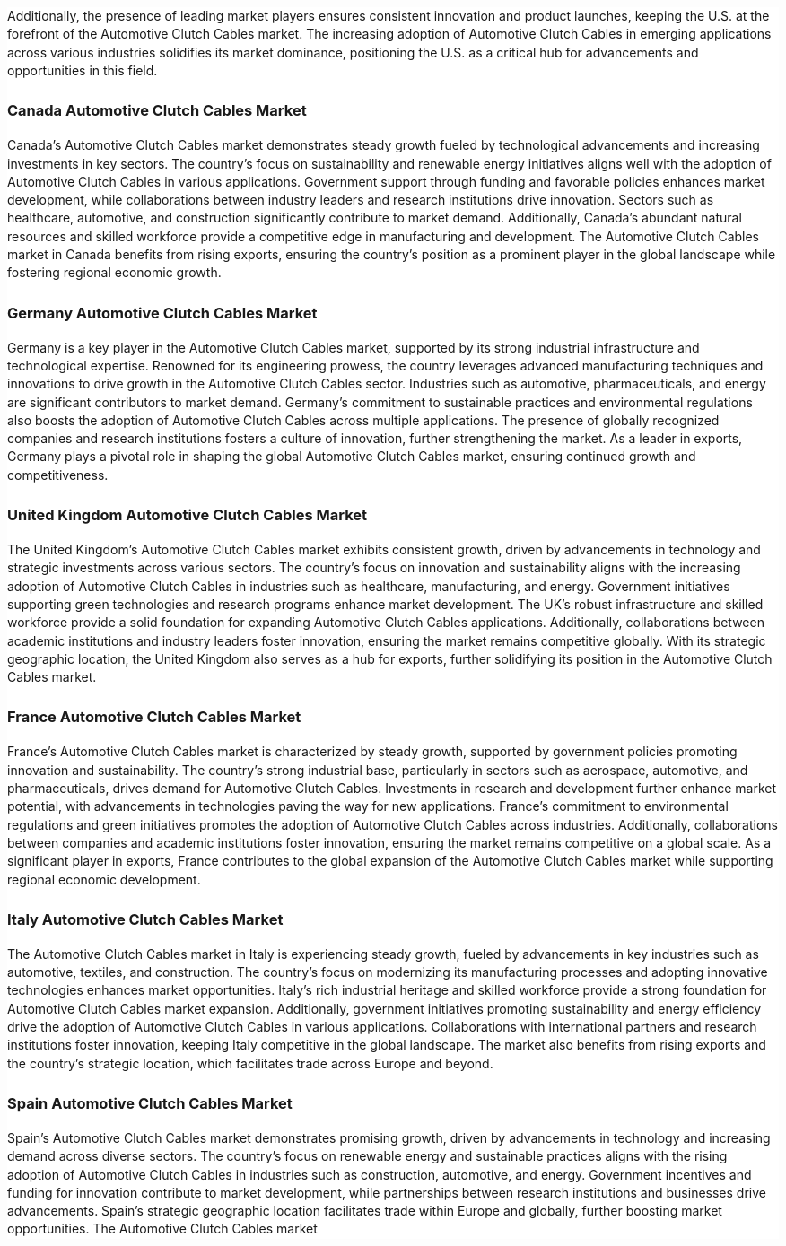 Additionally, the presence of leading market players ensures consistent innovation and product launches, keeping the U.S. at the forefront of the Automotive Clutch Cables market. The increasing adoption of Automotive Clutch Cables in emerging applications across various industries solidifies its market dominance, positioning the U.S. as a critical hub for advancements and opportunities in this field.</p><h3>Canada Automotive Clutch Cables Market</h3><p>Canada&rsquo;s Automotive Clutch Cables market demonstrates steady growth fueled by technological advancements and increasing investments in key sectors. The country&rsquo;s focus on sustainability and renewable energy initiatives aligns well with the adoption of Automotive Clutch Cables in various applications. Government support through funding and favorable policies enhances market development, while collaborations between industry leaders and research institutions drive innovation. Sectors such as healthcare, automotive, and construction significantly contribute to market demand. Additionally, Canada&rsquo;s abundant natural resources and skilled workforce provide a competitive edge in manufacturing and development. The Automotive Clutch Cables market in Canada benefits from rising exports, ensuring the country&rsquo;s position as a prominent player in the global landscape while fostering regional economic growth.</p><h3>Germany Automotive Clutch Cables Market</h3><p>Germany is a key player in the Automotive Clutch Cables market, supported by its strong industrial infrastructure and technological expertise. Renowned for its engineering prowess, the country leverages advanced manufacturing techniques and innovations to drive growth in the Automotive Clutch Cables sector. Industries such as automotive, pharmaceuticals, and energy are significant contributors to market demand. Germany&rsquo;s commitment to sustainable practices and environmental regulations also boosts the adoption of Automotive Clutch Cables across multiple applications. The presence of globally recognized companies and research institutions fosters a culture of innovation, further strengthening the market. As a leader in exports, Germany plays a pivotal role in shaping the global Automotive Clutch Cables market, ensuring continued growth and competitiveness.</p><h3>United Kingdom Automotive Clutch Cables Market</h3><p>The United Kingdom&rsquo;s Automotive Clutch Cables market exhibits consistent growth, driven by advancements in technology and strategic investments across various sectors. The country&rsquo;s focus on innovation and sustainability aligns with the increasing adoption of Automotive Clutch Cables in industries such as healthcare, manufacturing, and energy. Government initiatives supporting green technologies and research programs enhance market development. The UK&rsquo;s robust infrastructure and skilled workforce provide a solid foundation for expanding Automotive Clutch Cables applications. Additionally, collaborations between academic institutions and industry leaders foster innovation, ensuring the market remains competitive globally. With its strategic geographic location, the United Kingdom also serves as a hub for exports, further solidifying its position in the Automotive Clutch Cables market.</p><h3>France Automotive Clutch Cables Market</h3><p>France&rsquo;s Automotive Clutch Cables market is characterized by steady growth, supported by government policies promoting innovation and sustainability. The country&rsquo;s strong industrial base, particularly in sectors such as aerospace, automotive, and pharmaceuticals, drives demand for Automotive Clutch Cables. Investments in research and development further enhance market potential, with advancements in technologies paving the way for new applications. France&rsquo;s commitment to environmental regulations and green initiatives promotes the adoption of Automotive Clutch Cables across industries. Additionally, collaborations between companies and academic institutions foster innovation, ensuring the market remains competitive on a global scale. As a significant player in exports, France contributes to the global expansion of the Automotive Clutch Cables market while supporting regional economic development.</p><h3>Italy Automotive Clutch Cables Market</h3><p>The Automotive Clutch Cables market in Italy is experiencing steady growth, fueled by advancements in key industries such as automotive, textiles, and construction. The country&rsquo;s focus on modernizing its manufacturing processes and adopting innovative technologies enhances market opportunities. Italy&rsquo;s rich industrial heritage and skilled workforce provide a strong foundation for Automotive Clutch Cables market expansion. Additionally, government initiatives promoting sustainability and energy efficiency drive the adoption of Automotive Clutch Cables in various applications. Collaborations with international partners and research institutions foster innovation, keeping Italy competitive in the global landscape. The market also benefits from rising exports and the country&rsquo;s strategic location, which facilitates trade across Europe and beyond.</p><h3>Spain Automotive Clutch Cables Market</h3><p>Spain&rsquo;s Automotive Clutch Cables market demonstrates promising growth, driven by advancements in technology and increasing demand across diverse sectors. The country&rsquo;s focus on renewable energy and sustainable practices aligns with the rising adoption of Automotive Clutch Cables in industries such as construction, automotive, and energy. Government incentives and funding for innovation contribute to market development, while partnerships between research institutions and businesses drive advancements. Spain&rsquo;s strategic geographic location facilitates trade within Europe and globally, further boosting market opportunities. The Automotive Clutch Cables market